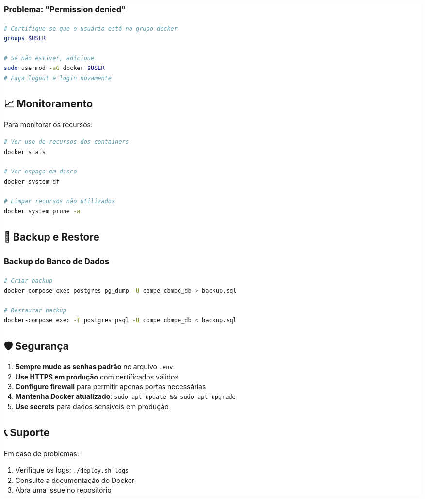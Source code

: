 ### Problema: "Permission denied"

```bash
# Certifique-se que o usuário está no grupo docker
groups $USER

# Se não estiver, adicione
sudo usermod -aG docker $USER
# Faça logout e login novamente
```

## 📈 Monitoramento

Para monitorar os recursos:

```bash
# Ver uso de recursos dos containers
docker stats

# Ver espaço em disco
docker system df

# Limpar recursos não utilizados
docker system prune -a
```

## 🔄 Backup e Restore

### Backup do Banco de Dados

```bash
# Criar backup
docker-compose exec postgres pg_dump -U cbmpe cbmpe_db > backup.sql

# Restaurar backup
docker-compose exec -T postgres psql -U cbmpe cbmpe_db < backup.sql
```

## 🛡️ Segurança

1. **Sempre mude as senhas padrão** no arquivo `.env`
2. **Use HTTPS em produção** com certificados válidos
3. **Configure firewall** para permitir apenas portas necessárias
4. **Mantenha Docker atualizado**: `sudo apt update && sudo apt upgrade`
5. **Use secrets** para dados sensíveis em produção

## 📞 Suporte

Em caso de problemas:

1. Verifique os logs: `./deploy.sh logs`
2. Consulte a documentação do Docker
3. Abra uma issue no repositório
